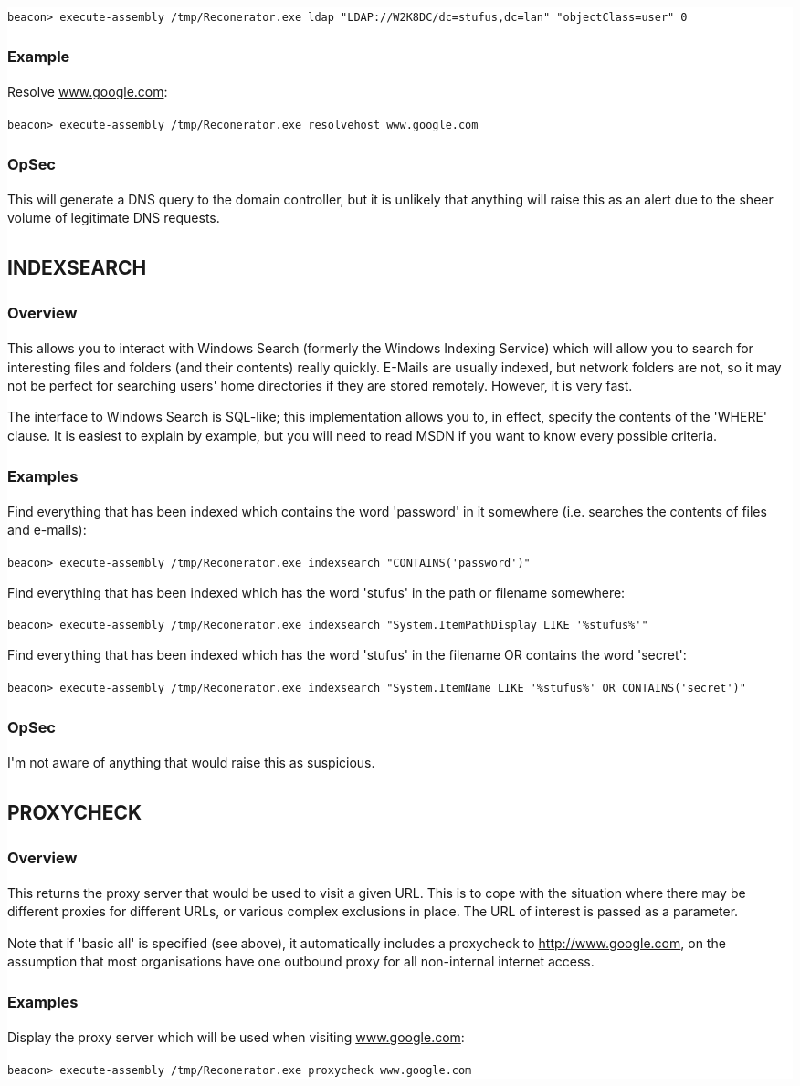 ```beacon> execute-assembly /tmp/Reconerator.exe ldap "LDAP://W2K8DC/dc=stufus,dc=lan" "objectClass=user" 0```

### Example

Resolve www.google.com:

```beacon> execute-assembly /tmp/Reconerator.exe resolvehost www.google.com```

### OpSec

This will generate a DNS query to the domain controller, but it is unlikely that anything will raise this as an alert due to the sheer volume of legitimate DNS requests.

## INDEXSEARCH

### Overview

This allows you to interact with Windows Search (formerly the Windows Indexing Service) which will allow you to search for interesting files and folders (and their contents) really quickly. E-Mails are usually indexed, but network folders are not, so it may not be perfect for searching users' home directories if they are stored remotely. However, it is very fast.

The interface to Windows Search is SQL-like; this implementation allows you to, in effect, specify the contents of the 'WHERE' clause. It is easiest to explain by example, but you will need to read MSDN if you want to know every possible criteria.

### Examples ###

Find everything that has been indexed which contains the word 'password' in it somewhere (i.e. searches the contents of files and e-mails):

```beacon> execute-assembly /tmp/Reconerator.exe indexsearch "CONTAINS('password')"```

Find everything that has been indexed which has the word 'stufus' in the path or filename somewhere:

```beacon> execute-assembly /tmp/Reconerator.exe indexsearch "System.ItemPathDisplay LIKE '%stufus%'"```

Find everything that has been indexed which has the word 'stufus' in the filename OR contains the word 'secret':

```beacon> execute-assembly /tmp/Reconerator.exe indexsearch "System.ItemName LIKE '%stufus%' OR CONTAINS('secret')"```

### OpSec

I'm not aware of anything that would raise this as suspicious.

## PROXYCHECK

### Overview

This returns the proxy server that would be used to visit a given URL. This is to cope with the situation where there may be different proxies for different URLs, or various complex exclusions in place. The URL of interest is passed as a parameter.

Note that if 'basic all' is specified (see above), it automatically includes a proxycheck to http://www.google.com, on the assumption that most organisations have one outbound proxy for all non-internal internet access.

### Examples

Display the proxy server which will be used when visiting www.google.com:

```beacon> execute-assembly /tmp/Reconerator.exe proxycheck www.google.com```

```